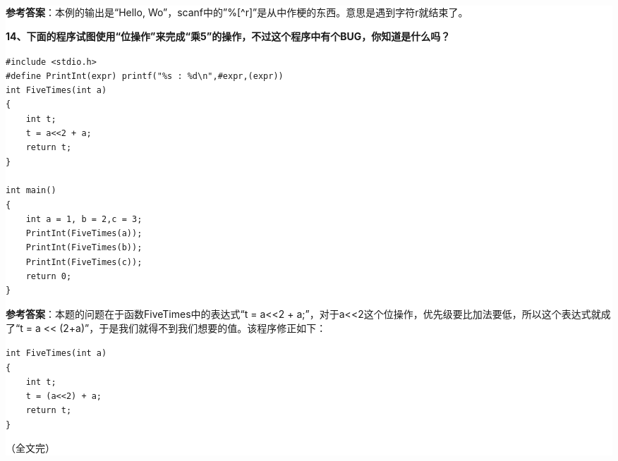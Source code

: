 **参考答案**：本例的输出是“Hello, Wo”，scanf中的”%[^r]”是从中作梗的东西。意思是遇到字符r就结束了。


**14、下面的程序试图使用“位操作”来完成“乘5”的操作，不过这个程序中有个BUG，你知道是什么吗？**



```
#include <stdio.h>
#define PrintInt(expr) printf("%s : %d\n",#expr,(expr))
int FiveTimes(int a)  
{
    int t;
    t = a<<2 + a;
    return t;
}

int main()  
{
    int a = 1, b = 2,c = 3;
    PrintInt(FiveTimes(a));
    PrintInt(FiveTimes(b));
    PrintInt(FiveTimes(c));
    return 0;
}

```

**参考答案**：本题的问题在于函数FiveTimes中的表达式“t = a<<2 + a;”，对于a<<2这个位操作，优先级要比加法要低，所以这个表达式就成了“t = a << (2+a)”，于是我们就得不到我们想要的值。该程序修正如下：

```
int FiveTimes(int a)  
{
    int t;
    t = (a<<2) + a;
    return t;
}

```

（全文完）




